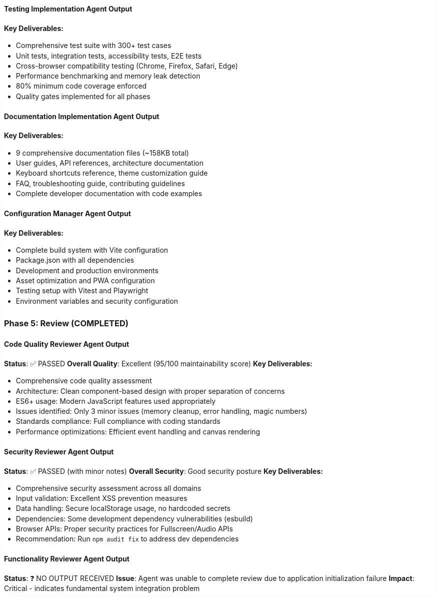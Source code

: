 #### Testing Implementation Agent Output
**Key Deliverables:**
- Comprehensive test suite with 300+ test cases
- Unit tests, integration tests, accessibility tests, E2E tests
- Cross-browser compatibility testing (Chrome, Firefox, Safari, Edge)
- Performance benchmarking and memory leak detection
- 80% minimum code coverage enforced
- Quality gates implemented for all phases

#### Documentation Implementation Agent Output
**Key Deliverables:**
- 9 comprehensive documentation files (~158KB total)
- User guides, API references, architecture documentation
- Keyboard shortcuts reference, theme customization guide
- FAQ, troubleshooting guide, contributing guidelines
- Complete developer documentation with code examples

#### Configuration Manager Agent Output
**Key Deliverables:**
- Complete build system with Vite configuration
- Package.json with all dependencies
- Development and production environments
- Asset optimization and PWA configuration
- Testing setup with Vitest and Playwright
- Environment variables and security configuration

### Phase 5: Review (COMPLETED)

#### Code Quality Reviewer Agent Output
**Status**: ✅ PASSED
**Overall Quality**: Excellent (95/100 maintainability score)
**Key Deliverables:**
- Comprehensive code quality assessment
- Architecture: Clean component-based design with proper separation of concerns
- ES6+ usage: Modern JavaScript features used appropriately
- Issues identified: Only 3 minor issues (memory cleanup, error handling, magic numbers)
- Standards compliance: Full compliance with coding standards
- Performance optimizations: Efficient event handling and canvas rendering

#### Security Reviewer Agent Output  
**Status**: ✅ PASSED (with minor notes)
**Overall Security**: Good security posture
**Key Deliverables:**
- Comprehensive security assessment across all domains
- Input validation: Excellent XSS prevention measures
- Data handling: Secure localStorage usage, no hardcoded secrets
- Dependencies: Some development dependency vulnerabilities (esbuild)
- Browser APIs: Proper security practices for Fullscreen/Audio APIs
- Recommendation: Run `npm audit fix` to address dev dependencies

#### Functionality Reviewer Agent Output
**Status**: ❓ NO OUTPUT RECEIVED
**Issue**: Agent was unable to complete review due to application initialization failure
**Impact**: Critical - indicates fundamental system integration problem
